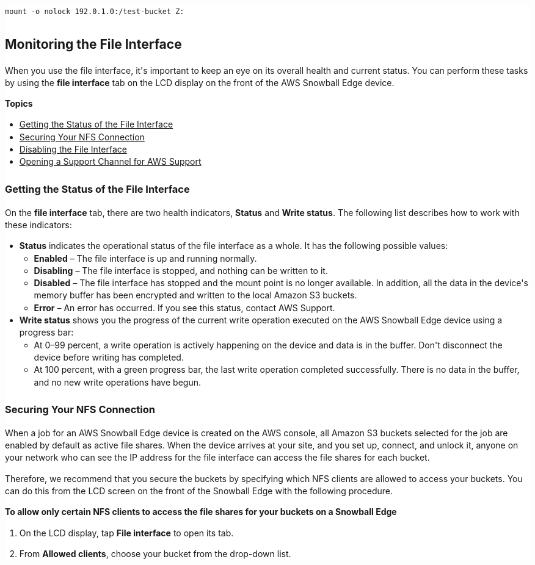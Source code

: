 ```
mount -o nolock 192.0.1.0:/test-bucket Z:
```

## Monitoring the File Interface<a name="monitor-fileinterface-old"></a>

When you use the file interface, it's important to keep an eye on its overall health and current status\. You can perform these tasks by using the **file interface** tab on the LCD display on the front of the AWS Snowball Edge device\.

**Topics**
+ [Getting the Status of the File Interface](#fileinterface-statusinfo-old)
+ [Securing Your NFS Connection](#fileinterface-secureconnect-old)
+ [Disabling the File Interface](#fileinterface-cleanup-old)
+ [Opening a Support Channel for AWS Support](#fileinterface-support-old)

### Getting the Status of the File Interface<a name="fileinterface-statusinfo-old"></a>

On the **file interface** tab, there are two health indicators, **Status** and **Write status**\. The following list describes how to work with these indicators:
+ **Status** indicates the operational status of the file interface as a whole\. It has the following possible values:
  + **Enabled** – The file interface is up and running normally\.
  + **Disabling** – The file interface is stopped, and nothing can be written to it\. 
  + **Disabled** – The file interface has stopped and the mount point is no longer available\. In addition, all the data in the device's memory buffer has been encrypted and written to the local Amazon S3 buckets\.
  + **Error** – An error has occurred\. If you see this status, contact AWS Support\.
+ **Write status** shows you the progress of the current write operation executed on the AWS Snowball Edge device using a progress bar: 
  + At 0–99 percent, a write operation is actively happening on the device and data is in the buffer\. Don't disconnect the device before writing has completed\.
  + At 100 percent, with a green progress bar, the last write operation completed successfully\. There is no data in the buffer, and no new write operations have begun\.

### Securing Your NFS Connection<a name="fileinterface-secureconnect-old"></a>

When a job for an AWS Snowball Edge device is created on the AWS console, all Amazon S3 buckets selected for the job are enabled by default as active file shares\. When the device arrives at your site, and you set up, connect, and unlock it, anyone on your network who can see the IP address for the file interface can access the file shares for each bucket\.

Therefore, we recommend that you secure the buckets by specifying which NFS clients are allowed to access your buckets\. You can do this from the LCD screen on the front of the Snowball Edge with the following procedure\.

**To allow only certain NFS clients to access the file shares for your buckets on a Snowball Edge**

1. On the LCD display, tap **File interface** to open its tab\.

1. From **Allowed clients**, choose your bucket from the drop\-down list\.
